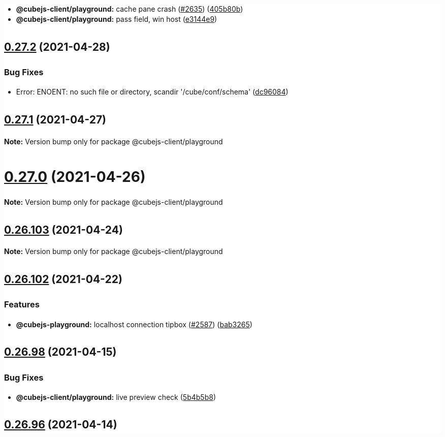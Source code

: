 - **@cubejs-client/playground:** cache pane crash ([#2635](https://github.com/cube-js/cube.js/issues/2635)) ([405b80b](https://github.com/cube-js/cube.js/commit/405b80b4f9b14b98eb6d47803b0f1e519ce1e0c9))
- **@cubejs-client/playground:** pass field, win host ([e3144e9](https://github.com/cube-js/cube.js/commit/e3144e9110f4d572aca56cf9393a558e4c0817d1))

## [0.27.2](https://github.com/cube-js/cube.js/compare/v0.27.1...v0.27.2) (2021-04-28)

### Bug Fixes

- Error: ENOENT: no such file or directory, scandir '/cube/conf/schema' ([dc96084](https://github.com/cube-js/cube.js/commit/dc9608419f53dd823a7f59fcb18141b0f18f002b))

## [0.27.1](https://github.com/cube-js/cube.js/compare/v0.27.0...v0.27.1) (2021-04-27)

**Note:** Version bump only for package @cubejs-client/playground

# [0.27.0](https://github.com/cube-js/cube.js/compare/v0.26.104...v0.27.0) (2021-04-26)

**Note:** Version bump only for package @cubejs-client/playground

## [0.26.103](https://github.com/cube-js/cube.js/compare/v0.26.102...v0.26.103) (2021-04-24)

**Note:** Version bump only for package @cubejs-client/playground

## [0.26.102](https://github.com/cube-js/cube.js/compare/v0.26.101...v0.26.102) (2021-04-22)

### Features

- **@cubejs-playground:** localhost connection tipbox ([#2587](https://github.com/cube-js/cube.js/issues/2587)) ([bab3265](https://github.com/cube-js/cube.js/commit/bab3265265747266285a4ca3aa1a3b36bfab9783))

## [0.26.98](https://github.com/cube-js/cube.js/compare/v0.26.97...v0.26.98) (2021-04-15)

### Bug Fixes

- **@cubejs-client/playground:** live preview check ([5b4b5b8](https://github.com/cube-js/cube.js/commit/5b4b5b818c1a8d095cd821494b3f2785428a60cb))

## [0.26.96](https://github.com/cube-js/cube.js/compare/v0.26.95...v0.26.96) (2021-04-14)
